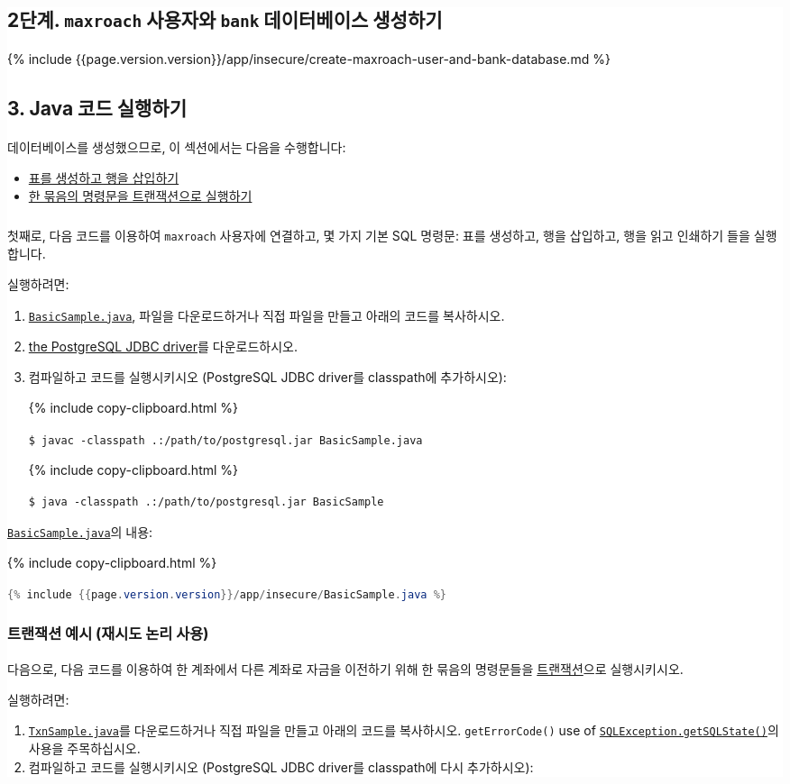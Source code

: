 <section class="filter-content" markdown="1" data-scope="insecure">

## 2단계. `maxroach` 사용자와 `bank` 데이터베이스 생성하기

{% include {{page.version.version}}/app/insecure/create-maxroach-user-and-bank-database.md %}

## 3. Java 코드 실행하기

데이터베이스를 생성했으므로, 이 섹션에서는 다음을 수행합니다:

- [표를 생성하고 행을 삽입하기](#basic2)
- [한 묶음의 명령문을 트랜잭션으로 실행하기](#txn2)

<a name="basic2"></a>

### 

첫째로, 다음 코드를 이용하여 `maxroach` 사용자에 연결하고, 몇 가지 기본 SQL 명령문: 표를 생성하고, 행을 삽입하고, 행을 읽고 인쇄하기 들을 실행합니다.

실행하려면:

1. [`BasicSample.java`](https://raw.githubusercontent.com/cockroachdb/docs/master/_includes/v2.1/app/insecure/BasicSample.java), 파일을 다운로드하거나 직접 파일을 만들고 아래의 코드를 복사하시오.
2. [the PostgreSQL JDBC driver](https://jdbc.postgresql.org/download.html)를 다운로드하시오.
3. 컴파일하고 코드를 실행시키시오 (PostgreSQL JDBC driver를 classpath에 추가하시오):

    {% include copy-clipboard.html %}
    ~~~ shell
    $ javac -classpath .:/path/to/postgresql.jar BasicSample.java
    ~~~

    {% include copy-clipboard.html %}
    ~~~ shell
    $ java -classpath .:/path/to/postgresql.jar BasicSample
    ~~~

[`BasicSample.java`](https://raw.githubusercontent.com/cockroachdb/docs/master/_includes/v2.1/app/insecure/BasicSample.java)의 내용:

{% include copy-clipboard.html %}
~~~ java
{% include {{page.version.version}}/app/insecure/BasicSample.java %}
~~~

<a name="txn2"></a>

### 트랜잭션 예시 (재시도 논리 사용)

다음으로, 다음 코드를 이용하여 한 계좌에서 다른 계좌로 자금을 이전하기 위해 한 묶음의 명령문들을 [트랜잭션](transactions.html)으로 실행시키시오. 

실행하려면:

1. <a href="https://raw.githubusercontent.com/cockroachdb/docs/master/_includes/v2.1/app/insecure/TxnSample.java" download><code>TxnSample.java</code></a>를 다운로드하거나 직접 파일을 만들고 아래의 코드를 복사하시오. `getErrorCode()`  use of [`SQLException.getSQLState()`](https://docs.oracle.com/javase/tutorial/jdbc/basics/sqlexception.html)의 사용을 주목하십시오.
2. 컴파일하고 코드를 실행시키시오 (PostgreSQL JDBC driver를 classpath에 다시 추가하시오):
